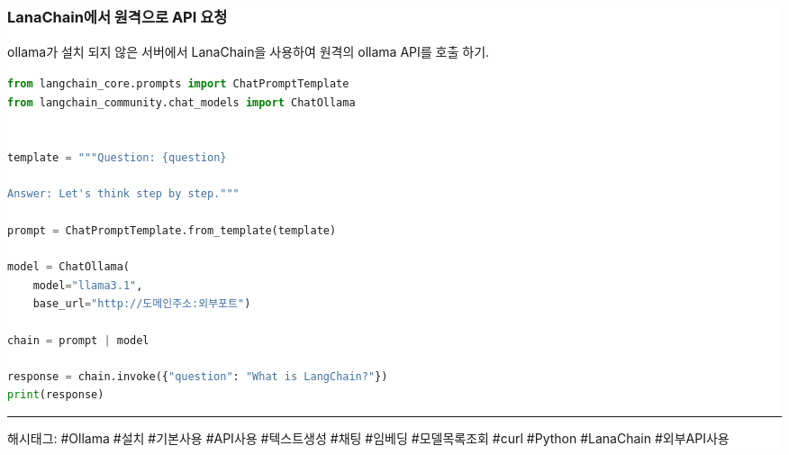 ### LanaChain에서  원격으로 API 요청

ollama가 설치 되지 않은 서버에서 LanaChain을 사용하여 원격의 ollama API를 호출 하기.

```python
from langchain_core.prompts import ChatPromptTemplate
from langchain_community.chat_models import ChatOllama


template = """Question: {question}

Answer: Let's think step by step."""

prompt = ChatPromptTemplate.from_template(template)

model = ChatOllama(
    model="llama3.1",
    base_url="http://도메인주소:외부포트")

chain = prompt | model

response = chain.invoke({"question": "What is LangChain?"})
print(response)
```

---

해시태그: #Ollama #설치 #기본사용 #API사용 #텍스트생성 #채팅 #임베딩 #모델목록조회 #curl #Python #LanaChain #외부API사용
